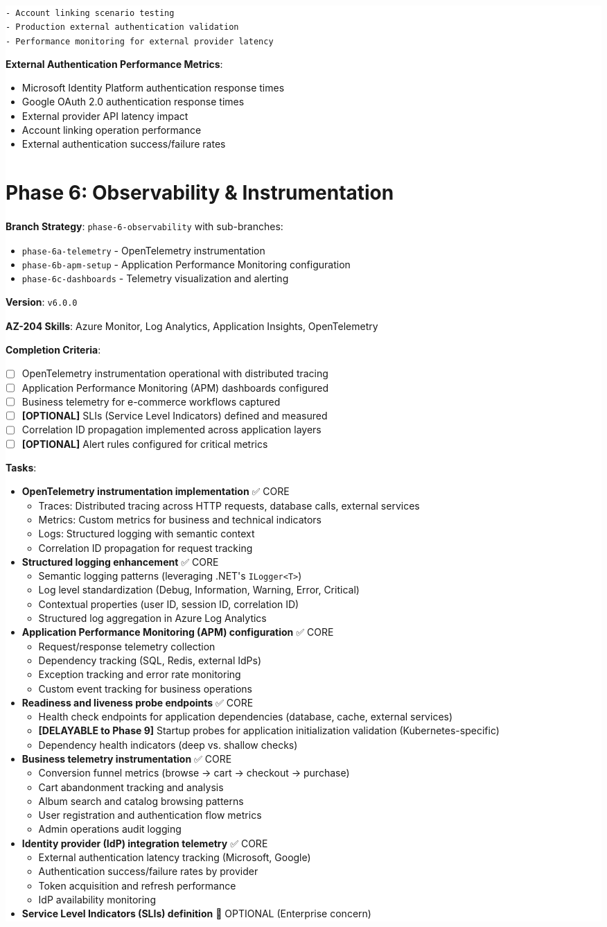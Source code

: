     - Account linking scenario testing
    - Production external authentication validation
    - Performance monitoring for external provider latency

**External Authentication Performance Metrics**:

- Microsoft Identity Platform authentication response times
- Google OAuth 2.0 authentication response times
- External provider API latency impact
- Account linking operation performance
- External authentication success/failure rates

# Phase 6: Observability & Instrumentation

**Branch Strategy**: `phase-6-observability` with sub-branches:

- `phase-6a-telemetry` - OpenTelemetry instrumentation
- `phase-6b-apm-setup` - Application Performance Monitoring configuration
- `phase-6c-dashboards` - Telemetry visualization and alerting

**Version**: `v6.0.0`

**AZ-204 Skills**: Azure Monitor, Log Analytics, Application Insights, OpenTelemetry

**Completion Criteria**:

- [ ] OpenTelemetry instrumentation operational with distributed tracing
- [ ] Application Performance Monitoring (APM) dashboards configured
- [ ] Business telemetry for e-commerce workflows captured
- [ ] **[OPTIONAL]** SLIs (Service Level Indicators) defined and measured
- [ ] Correlation ID propagation implemented across application layers
- [ ] **[OPTIONAL]** Alert rules configured for critical metrics

**Tasks**:

- **OpenTelemetry instrumentation implementation** ✅ CORE
    - Traces: Distributed tracing across HTTP requests, database calls, external services
    - Metrics: Custom metrics for business and technical indicators
    - Logs: Structured logging with semantic context
    - Correlation ID propagation for request tracking
- **Structured logging enhancement** ✅ CORE
    - Semantic logging patterns (leveraging .NET's `ILogger<T>`)
    - Log level standardization (Debug, Information, Warning, Error, Critical)
    - Contextual properties (user ID, session ID, correlation ID)
    - Structured log aggregation in Azure Log Analytics
- **Application Performance Monitoring (APM) configuration** ✅ CORE
    - Request/response telemetry collection
    - Dependency tracking (SQL, Redis, external IdPs)
    - Exception tracking and error rate monitoring
    - Custom event tracking for business operations
- **Readiness and liveness probe endpoints** ✅ CORE
    - Health check endpoints for application dependencies (database, cache, external services)
    - **[DELAYABLE to Phase 9]** Startup probes for application initialization validation (Kubernetes-specific)
    - Dependency health indicators (deep vs. shallow checks)
- **Business telemetry instrumentation** ✅ CORE
    - Conversion funnel metrics (browse → cart → checkout → purchase)
    - Cart abandonment tracking and analysis
    - Album search and catalog browsing patterns
    - User registration and authentication flow metrics
    - Admin operations audit logging
- **Identity provider (IdP) integration telemetry** ✅ CORE
    - External authentication latency tracking (Microsoft, Google)
    - Authentication success/failure rates by provider
    - Token acquisition and refresh performance
    - IdP availability monitoring
- **Service Level Indicators (SLIs) definition** 🔶 OPTIONAL (Enterprise concern)